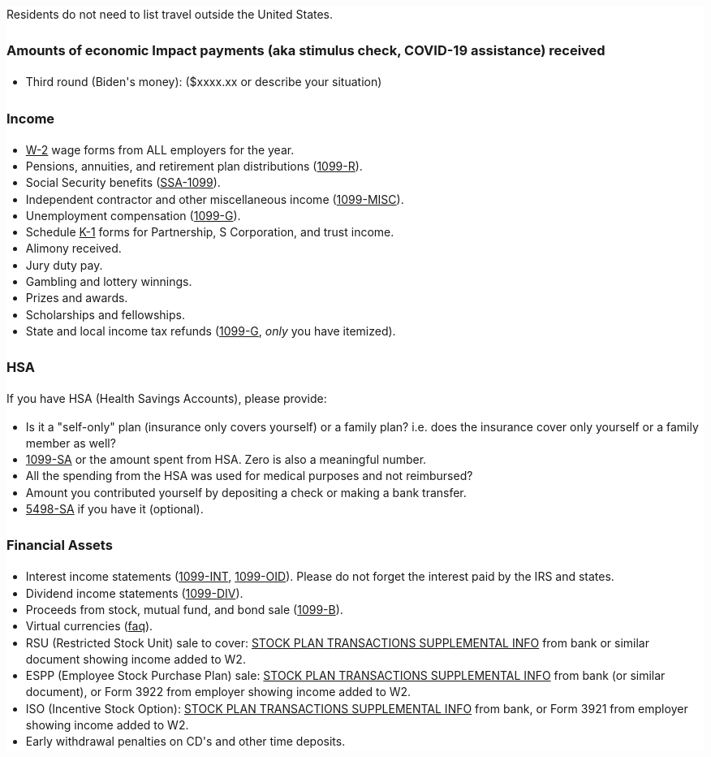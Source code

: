 Residents do not need to list travel outside the United States.

### Amounts of economic Impact payments (aka stimulus check, COVID-19 assistance) received

- Third round (Biden's money): ($xxxx.xx or describe your situation)

### Income
    
- [W-2](https://www.irs.gov/pub/irs-pdf/fw2.pdf) wage forms from ALL employers for the year.
- Pensions, annuities, and retirement plan distributions ([1099-R](https://www.irs.gov/pub/irs-pdf/f1099r.pdf)).
- Social Security benefits ([SSA-1099](https://secure.ssa.gov/apps10/poms/images/SSA1/G-SSA-1099-SM-1.pdf)).
- Independent contractor and other miscellaneous income ([1099-MISC](https://www.irs.gov/pub/irs-pdf/f1099msc.pdf)).
- Unemployment compensation ([1099-G](https://www.irs.gov/pub/irs-pdf/f1099g.pdf)).
- Schedule [K-1](https://www.irs.gov/pub/irs-pdf/f1065sk1.pdf) forms for Partnership, S Corporation, and trust income.
- Alimony received.
- Jury duty pay.
- Gambling and lottery winnings.
- Prizes and awards.
- Scholarships and fellowships.
- State and local income tax refunds ([1099-G](https://www.irs.gov/pub/irs-pdf/f1099g.pdf), _only_ you have itemized).

### HSA

If you have HSA (Health Savings Accounts), please provide:

- Is it a "self-only" plan (insurance only covers yourself) or a family plan? i.e. does the insurance cover only yourself or a family member as well?
- [1099-SA](https://www.irs.gov/pub/irs-pdf/f1099sa.pdf) or the amount spent from HSA. Zero is also a meaningful number.
- All the spending from the HSA was used for medical purposes and not reimbursed?
- Amount you contributed yourself by depositing a check or making a bank transfer.
- [5498-SA](https://www.irs.gov/pub/irs-pdf/f5498sa.pdf) if you have it (optional).

### Financial Assets
    
- Interest income statements ([1099-INT](https://www.irs.gov/pub/irs-pdf/f1099int.pdf), [1099-OID](https://www.irs.gov/pub/irs-pdf/f1099oid.pdf)). Please do not forget the interest paid by the IRS and states.
- Dividend income statements ([1099-DIV](https://www.irs.gov/pub/irs-pdf/f1099div.pdf)).
- Proceeds from stock, mutual fund, and bond sale ([1099-B](https://www.irs.gov/pub/irs-pdf/f1099b.pdf)).
- Virtual currencies ([faq](https://www.irs.gov/individuals/international-taxpayers/frequently-asked-questions-on-virtual-currency-transactions)).
- RSU (Restricted Stock Unit) sale to cover: [STOCK PLAN TRANSACTIONS SUPPLEMENTAL INFO](https://github.com/michaelxwang/images/blob/master/20190103-tax-RSU-ESPP.pdf) from bank or similar document showing income added to W2.
- ESPP (Employee Stock Purchase Plan) sale: [STOCK PLAN TRANSACTIONS SUPPLEMENTAL INFO](https://github.com/michaelxwang/images/blob/master/20190103-tax-RSU-ESPP.pdf) from bank (or similar document), or Form 3922 from employer showing income added to W2.
- ISO (Incentive Stock Option): [STOCK PLAN TRANSACTIONS SUPPLEMENTAL INFO](https://github.com/michaelxwang/images/blob/master/20190103-tax-RSU-ESPP.pdf) from bank, or Form 3921 from employer showing income added to W2.
- Early withdrawal penalties on CD's and other time deposits.
